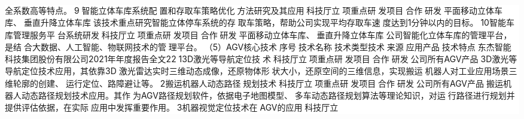全系数高等特点。
9
智能立体车库系统配
置和存取车策略优化
方法研究及其应用
科技厅立
项重点研
发项目
合作
研发
平面移动立体车库、
垂直升降立体车库
该技术重点研究智能立体停车系统的存
取车策略，帮助公司实现平均存取车速
度达到1分钟以内的目标。
10智能车库管理服务平
台系统研发
科技厅立
项重点研
发项目
合作
研发
平面移动立体车库、
垂直升降立体车库
公司智能化立体车库的管理平台，是结
合大数据、人工智能、物联网技术的管
理平台。
（5）AGV核心技术
序号
技术名称
技术类型技术
来源
应用产品
技术特点
东杰智能科技集团股份有限公司2021年年度报告全文22
13D激光等导航定位技
术
科技厅立
项重点研
发项目
合作
研发
公司所有AGV产品
3D激光等导航定位技术应用，其依靠3D
激光雷达实时三维动态成像，还原物体形
状大小，还原空间的三维信息，实现搬运
机器人对工业应用场景三维轮廓的创建、
运行定位、路障避让等。
2搬运机器人动态路径
规划技术
科技厅立
项重点研
发项目
合作
研发
公司所有AGV产品
搬运机器人动态路径规划技术应用。其作
为AGV路径规划软件，依据电子地图模型、
多车动态路径规划算法等理论知识，对运
行路径进行规划并提供评估依据，在实际
应用中发挥重要作用。
3机器视觉定位技术在
AGV的应用
科技厅立